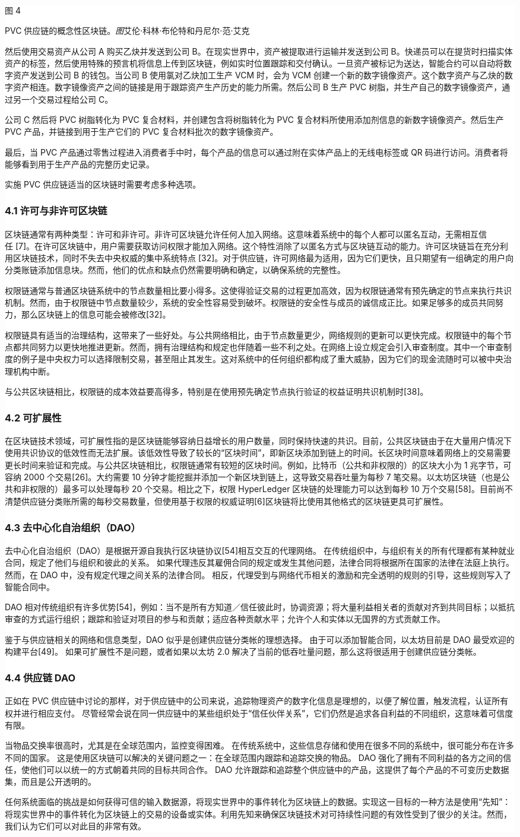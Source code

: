 图 4

PVC 供应链的概念性区块链。*图*艾伦·科林·布伦特和丹尼尔·范·艾克

然后使用交易资产从公司 A 购买乙炔并发送到公司 B。在现实世界中，资产被提取进行运输并发送到公司 B。快递员可以在提货时扫描实体资产的标签，然后使用特殊的预言机将信息上传到区块链，例如实时位置跟踪和交付确认。一旦资产被标记为送达，智能合约可以自动将数字资产发送到公司 B 的钱包。当公司 B 使用氯对乙炔加工生产 VCM 时，会为 VCM 创建一个新的数字镜像资产。这个数字资产与乙炔的数字资产相连。数字镜像资产之间的链接是用于跟踪资产生产历史的能力所需。然后公司 B 生产 PVC 树脂，并生产自己的数字镜像资产，通过另一个交易过程给公司 C。

公司 C 然后将 PVC 树脂转化为 PVC 复合材料，并创建包含将树脂转化为 PVC 复合材料所使用添加剂信息的新数字镜像资产。然后生产 PVC 产品，并链接到用于生产它们的 PVC 复合材料批次的数字镜像资产。

最后，当 PVC 产品通过零售过程进入消费者手中时，每个产品的信息可以通过附在实体产品上的无线电标签或 QR 码进行访问。消费者将能够看到用于生产产品的完整历史记录。

实施 PVC 供应链适当的区块链时需要考虑多种选项。

### 4.1 许可与非许可区块链

区块链通常有两种类型：许可和非许可。非许可区块链允许任何人加入网络。这意味着系统中的每个人都可以匿名互动，无需相互信任 [7]。在许可区块链中，用户需要获取访问权限才能加入网络。这个特性消除了以匿名方式与区块链互动的能力。许可区块链旨在充分利用区块链技术，同时不失去中央权威的集中系统特点 [32]。对于供应链，许可网络最为适用，因为它们更快，且只期望有一组确定的用户向分类账链添加信息块。然而，他们的优点和缺点仍然需要明确和确定，以确保系统的完整性。

权限链通常与普通区块链系统中的节点数量相比要小得多。这使得验证交易的过程更加高效，因为权限链通常有预先确定的节点来执行共识机制。然而，由于权限链中节点数量较少，系统的安全性容易受到破坏。权限链的安全性与成员的诚信成正比。如果足够多的成员共同努力，那么区块链上的信息可能会被修改[32]。

权限链具有适当的治理结构，这带来了一些好处。与公共网络相比，由于节点数量更少，网络规则的更新可以更快完成。权限链中的每个节点都共同努力以更快地推进更新。然而，拥有治理结构和规定也伴随着一些不利之处。在网络上设立规定会引入审查制度。其中一个审查制度的例子是中央权力可以选择限制交易，甚至阻止其发生。这对系统中的任何组织都构成了重大威胁，因为它们的现金流随时可以被中央治理机构中断。

与公共区块链相比，权限链的成本效益要高得多，特别是在使用预先确定节点执行验证的权益证明共识机制时[38]。

### 4.2 可扩展性

在区块链技术领域，可扩展性指的是区块链能够容纳日益增长的用户数量，同时保持快速的共识。目前，公共区块链由于在大量用户情况下使用共识协议的低效性而无法扩展。该低效性导致了较长的“区块时间”，即新区块添加到链上的时间。长区块时间意味着网络上的交易需要更长时间来验证和完成。与公共区块链相比，权限链通常有较短的区块时间。例如，比特币（公共和非权限的）的区块大小为 1 兆字节，可容纳 2000 个交易[26]。大约需要 10 分钟才能挖掘并添加一个新区块到链上，这导致交易吞吐量为每秒 7 笔交易。以太坊区块链（也是公共和非权限的）最多可以处理每秒 20 个交易。相比之下，权限 HyperLedger 区块链的处理能力可以达到每秒 10 万个交易[58]。目前尚不清楚供应链分类账所需的每秒交易数量，但使用基于权限的权威证明[6]区块链将比使用其他格式的区块链更具可扩展性。

### 4.3 去中心化自治组织（DAO）

去中心化自治组织（DAO）是根据开源自我执行区块链协议[54]相互交互的代理网络。 在传统组织中，与组织有关的所有代理都有某种就业合同，规定了他们与组织和彼此的关系。 如果代理违反其雇佣合同的规定或发生其他问题，法律合同将根据所在国家的法律在法庭上执行。 然而，在 DAO 中，没有规定代理之间关系的法律合同。 相反，代理受到与网络代币相关的激励和完全透明的规则的引导，这些规则写入了智能合同中。

DAO 相对传统组织有许多优势[54]，例如：当不是所有方知道／信任彼此时，协调资源；将大量利益相关者的贡献对齐到共同目标；以抵抗审查的方式运行组织；跟踪和验证对项目的参与和贡献；适应各种贡献水平；允许个人和实体以无国界的方式贡献工作。

鉴于与供应链相关的网络和信息类型，DAO 似乎是创建供应链分类帐的理想选择。 由于可以添加智能合同，以太坊目前是 DAO 最受欢迎的构建平台[49]。 如果可扩展性不是问题，或者如果以太坊 2.0 解决了当前的低吞吐量问题，那么这将很适用于创建供应链分类帐。

### 4.4 供应链 DAO

正如在 PVC 供应链中讨论的那样，对于供应链中的公司来说，追踪物理资产的数字化信息是理想的，以便了解位置，触发流程，认证所有权并进行相应支付。 尽管经常会说在同一供应链中的某些组织处于“信任伙伴关系”，它们仍然是追求各自利益的不同组织，这意味着可信度有限。

当物品交换率很高时，尤其是在全球范围内，监控变得困难。 在传统系统中，这些信息存储和使用在很多不同的系统中，很可能分布在许多不同的国家。 这是使用区块链可以解决的关键问题之一：在全球范围内跟踪和追踪交换的物品。 DAO 强化了拥有不同利益的各方之间的信任，使他们可以以统一的方式朝着共同的目标共同合作。 DAO 允许跟踪和追踪整个供应链中的产品，这提供了每个产品的不可变历史数据集，而且是公开透明的。

任何系统面临的挑战是如何获得可信的输入数据源，将现实世界中的事件转化为区块链上的数据。实现这一目标的一种方法是使用“先知”：将现实世界中的事件转化为区块链上的交易的设备或实体。利用先知来确保区块链技术对可持续性问题的有效性受到了很少的关注。然而，我们认为它们可以对此目的非常有效。
